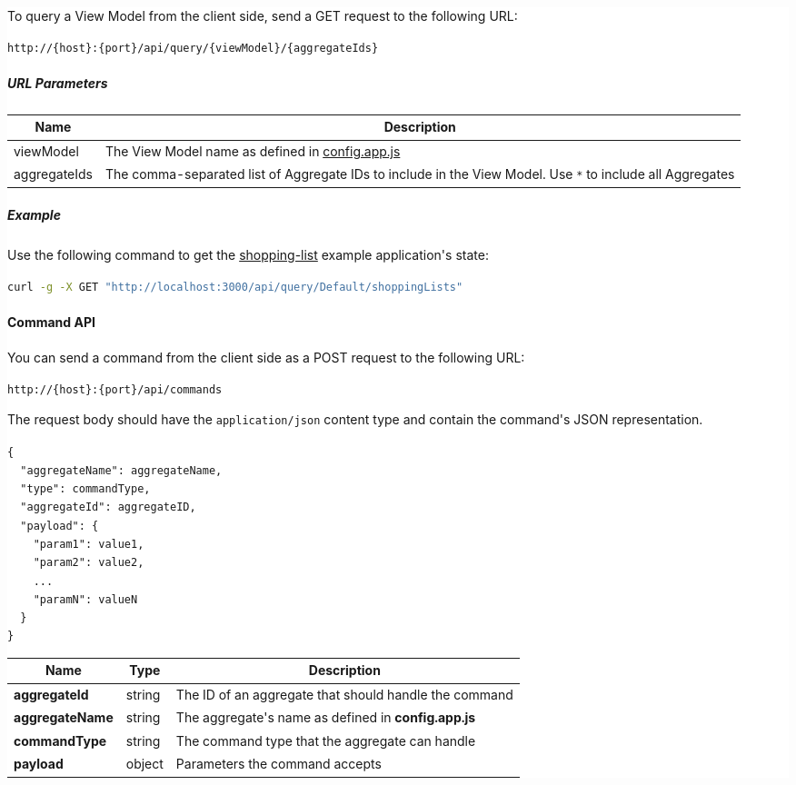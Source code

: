 To query a View Model from the client side, send a GET request to the following URL:

```
http://{host}:{port}/api/query/{viewModel}/{aggregateIds}
```

##### URL Parameters

| Name         | Description                                                                                                                               |
| ------------ | ----------------------------------------------------------------------------------------------------------------------------------------- |
| viewModel    | The View Model name as defined in [config.app.js](https://github.com/reimagined/resolve/blob/master/examples/shopping-list/config.app.js) |
| aggregateIds | The comma-separated list of Aggregate IDs to include in the View Model. Use `*` to include all Aggregates                                 |

##### Example

Use the following command to get the [shopping-list](https://github.com/reimagined/resolve/tree/master/examples/shopping-list) example application's state:

```sh
curl -g -X GET "http://localhost:3000/api/query/Default/shoppingLists"
```

#### Command API

You can send a command from the client side as a POST request to the following URL:

```
http://{host}:{port}/api/commands
```

The request body should have the `application/json` content type and contain the command's JSON representation.

```
{
  "aggregateName": aggregateName,
  "type": commandType,
  "aggregateId": aggregateID,
  "payload": {
    "param1": value1,
    "param2": value2,
    ...
    "paramN": valueN
  }
}
```

| Name              | Type   | Description                                           |
| ----------------- | ------ | ----------------------------------------------------- |
| **aggregateId**   | string | The ID of an aggregate that should handle the command |
| **aggregateName** | string | The aggregate's name as defined in **config.app.js**  |
| **commandType**   | string | The command type that the aggregate can handle        |
| **payload**       | object | Parameters the command accepts                        |
